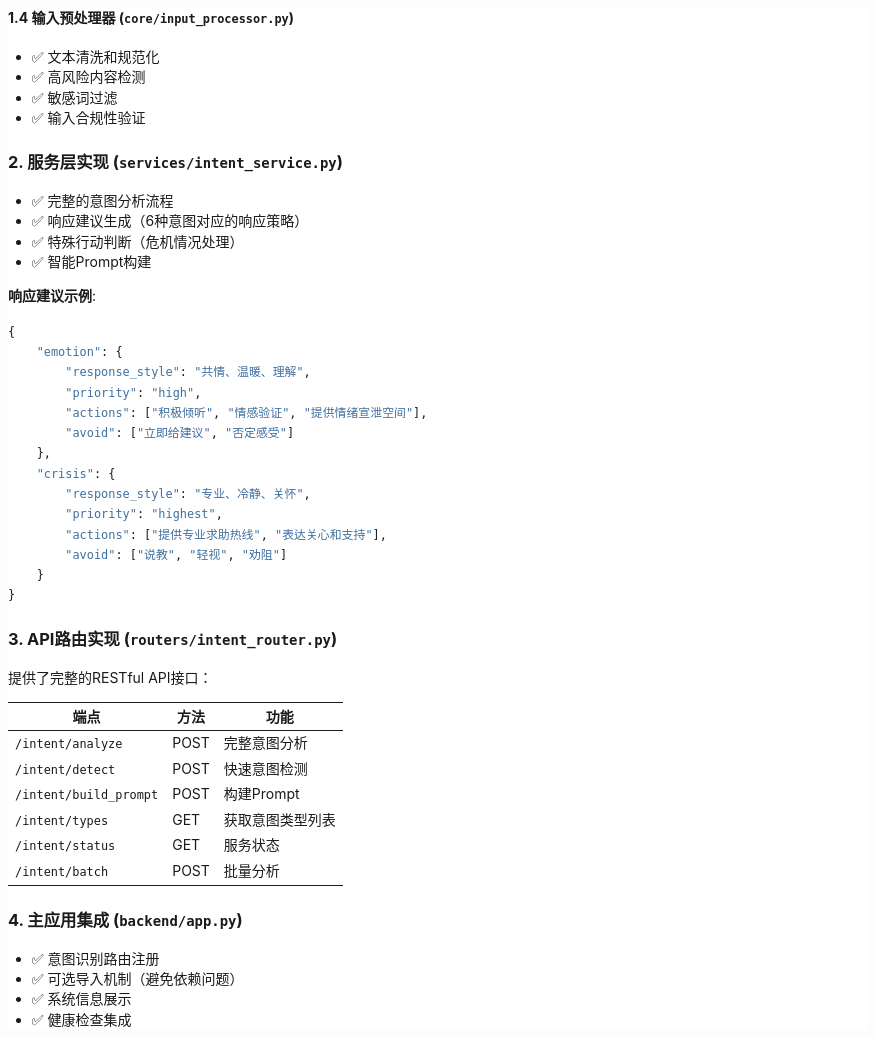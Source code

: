 #### 1.4 输入预处理器 (`core/input_processor.py`)
- ✅ 文本清洗和规范化
- ✅ 高风险内容检测
- ✅ 敏感词过滤
- ✅ 输入合规性验证

### 2. 服务层实现 (`services/intent_service.py`)

- ✅ 完整的意图分析流程
- ✅ 响应建议生成（6种意图对应的响应策略）
- ✅ 特殊行动判断（危机情况处理）
- ✅ 智能Prompt构建

**响应建议示例**:
```python
{
    "emotion": {
        "response_style": "共情、温暖、理解",
        "priority": "high",
        "actions": ["积极倾听", "情感验证", "提供情绪宣泄空间"],
        "avoid": ["立即给建议", "否定感受"]
    },
    "crisis": {
        "response_style": "专业、冷静、关怀",
        "priority": "highest",
        "actions": ["提供专业求助热线", "表达关心和支持"],
        "avoid": ["说教", "轻视", "劝阻"]
    }
}
```

### 3. API路由实现 (`routers/intent_router.py`)

提供了完整的RESTful API接口：

| 端点 | 方法 | 功能 |
|------|------|------|
| `/intent/analyze` | POST | 完整意图分析 |
| `/intent/detect` | POST | 快速意图检测 |
| `/intent/build_prompt` | POST | 构建Prompt |
| `/intent/types` | GET | 获取意图类型列表 |
| `/intent/status` | GET | 服务状态 |
| `/intent/batch` | POST | 批量分析 |

### 4. 主应用集成 (`backend/app.py`)

- ✅ 意图识别路由注册
- ✅ 可选导入机制（避免依赖问题）
- ✅ 系统信息展示
- ✅ 健康检查集成
